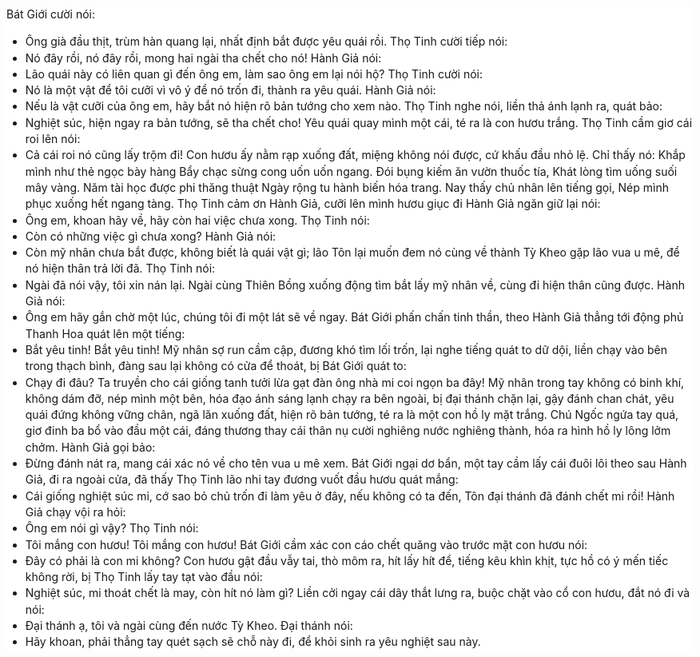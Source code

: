 Bát Giới cười nói:
- Ông già đầu thịt, trùm hàn quang lại, nhất định bắt được yêu quái rồi.
Thọ Tinh cười tiếp nói:
- Nó đây rồi, nó đây rồi, mong hai ngài tha chết cho nó!
Hành Giả nói:
- Lão quái này có liên quan gì đến ông em, làm sao ông em lại nói hộ?
Thọ Tinh cười nói:
- Nó là một vật để tôi cưỡi vì vô ý để nó trốn đi, thành ra yêu quái.
Hành Giả nói:
- Nếu là vật cưỡi của ông em, hãy bắt nó hiện rõ bản tướng cho xem nào.
Thọ Tinh nghe nói, liền thả ánh lạnh ra, quát bảo:
- Nghiệt súc, hiện ngay ra bản tướng, sẽ tha chết cho!
Yêu quái quay mình một cái, té ra là con hươu trắng. Thọ Tinh cầm giơ cái roi lên nói:
- Cả cái roi nó cũng lấy trộm đi!
Con hươu ấy nằm rạp xuống đất, miệng không nói được, cứ khấu đầu nhỏ lệ. Chỉ thấy nó:
Khắp mình như thẻ ngọc bày hàng
Bẩy chạc sừng cong uốn uốn ngang.
Đói bụng kiếm ăn vườn thuốc tía,
Khát lòng tìm uống suối mây vàng.
Năm tài học được phi thăng thuật
Ngày rộng tu hành biến hóa trang.
Nay thấy chủ nhân lên tiếng gọi,
Nép mình phục xuống hết ngang tàng.
Thọ Tinh cảm ơn Hành Giả, cưỡi lên mình hươu giục đi Hành Giả ngăn giữ lại nói:
- Ông em, khoan hãy về, hãy còn hai việc chưa xong.
Thọ Tinh nói:
- Còn có những việc gì chưa xong?
Hành Giả nói:
- Còn mỹ nhân chưa bắt được, không biết là quái vật gì; lão Tôn lại muốn đem nó cùng về thành Tỳ Kheo gặp lão vua u mê, để nó hiện thân trả lời đã.
Thọ Tinh nói:
- Ngài đã nói vậy, tôi xin nán lại. Ngài cùng Thiên Bồng xuống động tìm bắt lấy mỹ nhân về, cùng đi hiện thân cũng được.
Hành Giả nói:
- Ông em hãy gắn chờ một lúc, chúng tôi đi một lát sẽ về ngay.
Bát Giới phấn chấn tinh thần, theo Hành Giả thẳng tới động phủ Thanh Hoa quát lên một tiếng:
- Bắt yêu tinh! Bắt yêu tinh!
Mỹ nhân sợ run cầm cập, đương khó tìm lối trốn, lại nghe tiếng quát to dữ dội, liền chạy vào bên trong thạch bình, đàng sau lại không có cửa để thoát, bị Bát Giới quát to:
- Chạy đi đâu? Ta truyền cho cái giống tanh tưởi lừa gạt đàn ông nhà mi coi ngọn ba đây!
Mỹ nhân trong tay không có binh khí, không dám đỡ, nép mình một bên, hóa đạo ánh sáng lạnh chạy ra bên ngoài, bị đại thánh chặn lại, gậy đánh chan chát, yêu quái đứng không vững chân, ngã lăn xuống đất, hiện rõ bản tướng, té ra là một con hồ ly mặt trắng. Chú Ngốc ngứa tay quá, giơ đinh ba bổ vào đầu một cái, đáng thương thay cái thân nụ cười nghiêng nước nghiêng thành, hóa ra hình hồ ly lông lởm chởm.
Hành Giả gọi bảo:
- Đừng đánh nát ra, mang cái xác nó về cho tên vua u mê xem.
Bát Giới ngại dơ bẩn, một tay cầm lấy cái đuôi lôi theo sau Hành Giả, đi ra ngoài cửa, đã thấy Thọ Tinh lão nhi tay đương vuốt đầu hươu quát mắng:
- Cái giống nghiệt súc mi, cớ sao bỏ chủ trốn đi làm yêu ở đây, nếu không có ta đến, Tôn đại thánh đã đánh chết mi rồi!
Hành Giả chạy vội ra hỏi:
- Ông em nói gì vậy?
Thọ Tinh nói:
- Tôi mắng con hươu! Tôi mắng con hươu!
Bát Giới cầm xác con cáo chết quăng vào trước mặt con hươu nói:
- Đây có phải là con mi không?
Con hươu gật đầu vẫy tai, thò mõm ra, hít lấy hít để, tiếng kêu khìn khịt, tực hồ có ý mến tiếc không rời, bị Thọ Tinh lấy tay tạt vào đầu nói:
- Nghiệt súc, mi thoát chết là may, còn hít nó làm gì?
Liền cởi ngay cái dây thắt lưng ra, buộc chặt vào cổ con hươu, đắt nó đi và nói:
- Đại thánh ạ, tôi và ngài cùng đến nước Tỳ Kheo.
Đại thánh nói:
- Hãy khoan, phải thẳng tay quét sạch sẽ chỗ này đi, để khỏi sinh ra yêu nghiệt sau này.